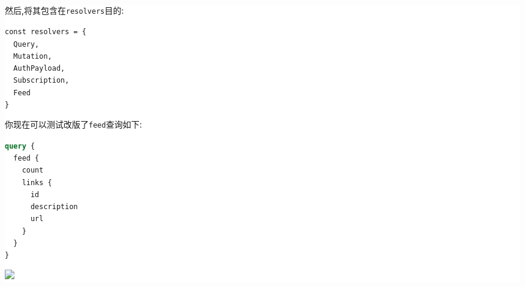 然后,将其包含在`resolvers`目的: 

```js{6}(path=".../hackernews-node/src/index.js")
const resolvers = {
  Query,
  Mutation,
  AuthPayload,
  Subscription,
  Feed
}
```

</Instruction>

你现在可以测试改版了`feed`查询如下: 

```graphql
query {
  feed {
    count
    links {
      id
      description
      url
    }
  }
}
```

![](https://imgur.com/x2z3lLU.png)
